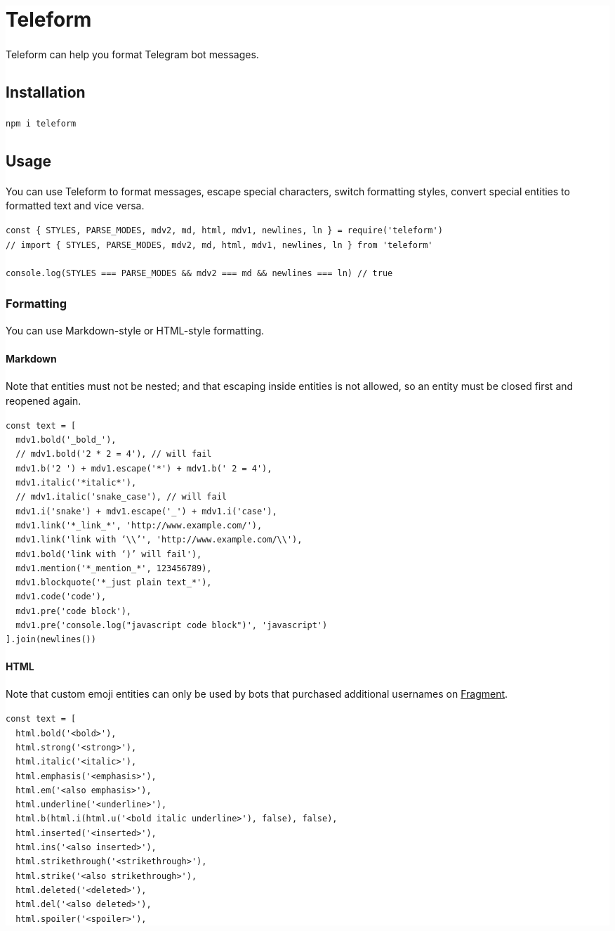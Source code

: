 # Teleform
Teleform can help you format Telegram bot messages.

## Installation
```
npm i teleform
```

## Usage
You can use Teleform to format messages, escape special characters, switch formatting styles, convert special entities to formatted text and vice versa.
```
const { STYLES, PARSE_MODES, mdv2, md, html, mdv1, newlines, ln } = require('teleform')
// import { STYLES, PARSE_MODES, mdv2, md, html, mdv1, newlines, ln } from 'teleform'

console.log(STYLES === PARSE_MODES && mdv2 === md && newlines === ln) // true
```

### Formatting
You can use Markdown-style or HTML-style formatting.

#### Markdown
Note that entities must not be nested; and that escaping inside entities is not allowed, so an entity must be closed first and reopened again.
```
const text = [
  mdv1.bold('_bold_'),
  // mdv1.bold('2 * 2 = 4'), // will fail
  mdv1.b('2 ') + mdv1.escape('*') + mdv1.b(' 2 = 4'),
  mdv1.italic('*italic*'),
  // mdv1.italic('snake_case'), // will fail
  mdv1.i('snake') + mdv1.escape('_') + mdv1.i('case'),
  mdv1.link('*_link_*', 'http://www.example.com/'),
  mdv1.link('link with ‘\\’', 'http://www.example.com/\\'),
  mdv1.bold('link with ‘)’ will fail'),
  mdv1.mention('*_mention_*', 123456789),
  mdv1.blockquote('*_just plain text_*'),
  mdv1.code('code'),
  mdv1.pre('code block'),
  mdv1.pre('console.log("javascript code block")', 'javascript')
].join(newlines())
```

#### HTML
Note that custom emoji entities can only be used by bots that purchased additional usernames on [Fragment](https://fragment.com/).
```
const text = [
  html.bold('<bold>'),
  html.strong('<strong>'),
  html.italic('<italic>'),
  html.emphasis('<emphasis>'),
  html.em('<also emphasis>'),
  html.underline('<underline>'),
  html.b(html.i(html.u('<bold italic underline>'), false), false),
  html.inserted('<inserted>'),
  html.ins('<also inserted>'),
  html.strikethrough('<strikethrough>'),
  html.strike('<also strikethrough>'),
  html.deleted('<deleted>'),
  html.del('<also deleted>'),
  html.spoiler('<spoiler>'),
```